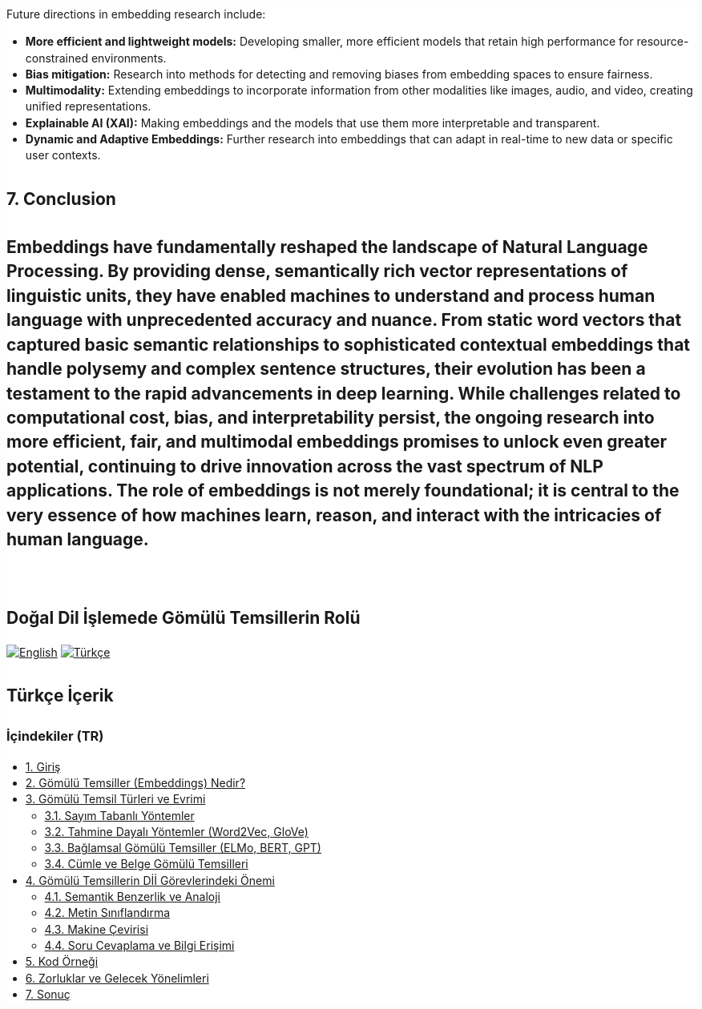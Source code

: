 Future directions in embedding research include:
*   **More efficient and lightweight models:** Developing smaller, more efficient models that retain high performance for resource-constrained environments.
*   **Bias mitigation:** Research into methods for detecting and removing biases from embedding spaces to ensure fairness.
*   **Multimodality:** Extending embeddings to incorporate information from other modalities like images, audio, and video, creating unified representations.
*   **Explainable AI (XAI):** Making embeddings and the models that use them more interpretable and transparent.
*   **Dynamic and Adaptive Embeddings:** Further research into embeddings that can adapt in real-time to new data or specific user contexts.

<a name="7-conclusion"></a>
## 7. Conclusion
Embeddings have fundamentally reshaped the landscape of Natural Language Processing. By providing dense, semantically rich vector representations of linguistic units, they have enabled machines to understand and process human language with unprecedented accuracy and nuance. From static word vectors that captured basic semantic relationships to sophisticated contextual embeddings that handle polysemy and complex sentence structures, their evolution has been a testament to the rapid advancements in deep learning. While challenges related to computational cost, bias, and interpretability persist, the ongoing research into more efficient, fair, and multimodal embeddings promises to unlock even greater potential, continuing to drive innovation across the vast spectrum of NLP applications. The role of embeddings is not merely foundational; it is central to the very essence of how machines learn, reason, and interact with the intricacies of human language.
---
<br>

<a name="türkçe-içerik"></a>
## Doğal Dil İşlemede Gömülü Temsillerin Rolü

[![English](https://img.shields.io/badge/View%20in-English-blue)](#english-content) [![Türkçe](https://img.shields.io/badge/Görüntüle-Türkçe-green)](#türkçe-içerik)

## Türkçe İçerik
### İçindekiler (TR)
- [1. Giriş](#1-giriş)
- [2. Gömülü Temsiller (Embeddings) Nedir?](#2-gömülü-temsiller-embeddings-nedir)
- [3. Gömülü Temsil Türleri ve Evrimi](#3-gömülü-temsil-türleri-ve-evrimi)
    - [3.1. Sayım Tabanlı Yöntemler](#31-sayım-tabanlı-yöntemler)
    - [3.2. Tahmine Dayalı Yöntemler (Word2Vec, GloVe)](#32-tahmine-dayalı-yöntemler-word2vec-glove)
    - [3.3. Bağlamsal Gömülü Temsiller (ELMo, BERT, GPT)](#33-bağlamsal-gömülü-temsiller-elmo-bert-gpt)
    - [3.4. Cümle ve Belge Gömülü Temsilleri](#34-cümle-ve-belge-gömülü-temsilleri)
- [4. Gömülü Temsillerin Dİİ Görevlerindeki Önemi](#4-gömülü-temsillerin-dii-görevlerindeki-önemi)
    - [4.1. Semantik Benzerlik ve Analoji](#41-semantik-benzerlik-ve-analoji)
    - [4.2. Metin Sınıflandırma](#42-metin-sınıflandırma)
    - [4.3. Makine Çevirisi](#43-makine-çevirisi)
    - [4.4. Soru Cevaplama ve Bilgi Erişimi](#44-soru-cevaplama-ve-bilgi-erişimi)
- [5. Kod Örneği](#5-kod-örneği)
- [6. Zorluklar ve Gelecek Yönelimleri](#6-zorluklar-ve-gelecek-yönelimleri)
- [7. Sonuç](#7-sonuç)
